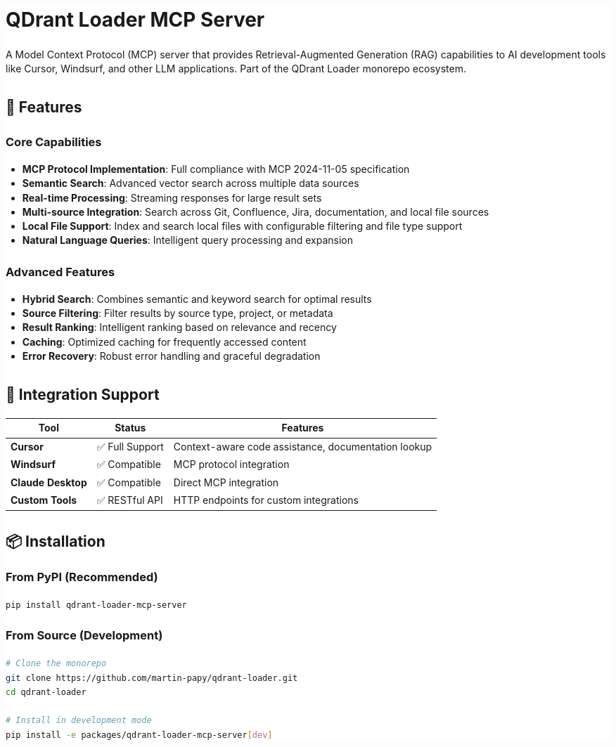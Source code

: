 # QDrant Loader MCP Server

A Model Context Protocol (MCP) server that provides Retrieval-Augmented Generation (RAG) capabilities to AI development tools like Cursor, Windsurf, and other LLM applications. Part of the QDrant Loader monorepo ecosystem.

## 🚀 Features

### Core Capabilities

- **MCP Protocol Implementation**: Full compliance with MCP 2024-11-05 specification
- **Semantic Search**: Advanced vector search across multiple data sources
- **Real-time Processing**: Streaming responses for large result sets
- **Multi-source Integration**: Search across Git, Confluence, Jira, documentation, and local file sources
- **Local File Support**: Index and search local files with configurable filtering and file type support
- **Natural Language Queries**: Intelligent query processing and expansion

### Advanced Features

- **Hybrid Search**: Combines semantic and keyword search for optimal results
- **Source Filtering**: Filter results by source type, project, or metadata
- **Result Ranking**: Intelligent ranking based on relevance and recency
- **Caching**: Optimized caching for frequently accessed content
- **Error Recovery**: Robust error handling and graceful degradation

## 🔌 Integration Support

| Tool | Status | Features |
|------|--------|----------|
| **Cursor** | ✅ Full Support | Context-aware code assistance, documentation lookup |
| **Windsurf** | ✅ Compatible | MCP protocol integration |
| **Claude Desktop** | ✅ Compatible | Direct MCP integration |
| **Custom Tools** | ✅ RESTful API | HTTP endpoints for custom integrations |

## 📦 Installation

### From PyPI (Recommended)

```bash
pip install qdrant-loader-mcp-server
```

### From Source (Development)

```bash
# Clone the monorepo
git clone https://github.com/martin-papy/qdrant-loader.git
cd qdrant-loader

# Install in development mode
pip install -e packages/qdrant-loader-mcp-server[dev]
```
